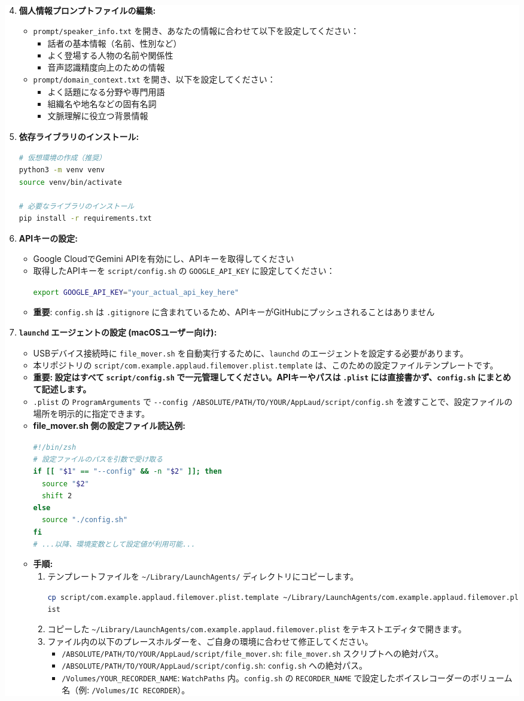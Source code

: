 4.  **個人情報プロンプトファイルの編集:**
    *   `prompt/speaker_info.txt` を開き、あなたの情報に合わせて以下を設定してください：
        *   話者の基本情報（名前、性別など）
        *   よく登場する人物の名前や関係性
        *   音声認識精度向上のための情報
    *   `prompt/domain_context.txt` を開き、以下を設定してください：
        *   よく話題になる分野や専門用語
        *   組織名や地名などの固有名詞
        *   文脈理解に役立つ背景情報

5.  **依存ライブラリのインストール:**
    ```bash
    # 仮想環境の作成（推奨）
    python3 -m venv venv
    source venv/bin/activate
    
    # 必要なライブラリのインストール
    pip install -r requirements.txt
    ```

6.  **APIキーの設定:**
    *   Google CloudでGemini APIを有効にし、APIキーを取得してください
    *   取得したAPIキーを `script/config.sh` の `GOOGLE_API_KEY` に設定してください：
        ```bash
        export GOOGLE_API_KEY="your_actual_api_key_here"
        ```
    *   **重要**: `config.sh` は `.gitignore` に含まれているため、APIキーがGitHubにプッシュされることはありません
7.  **`launchd` エージェントの設定 (macOSユーザー向け):**
    *   USBデバイス接続時に `file_mover.sh` を自動実行するために、`launchd` のエージェントを設定する必要があります。
    *   本リポジトリの `script/com.example.applaud.filemover.plist.template` は、このための設定ファイルテンプレートです。
    *   **重要: 設定はすべて `script/config.sh` で一元管理してください。APIキーやパスは `.plist` には直接書かず、`config.sh` にまとめて記述します。**
    *   `.plist` の `ProgramArguments` で `--config /ABSOLUTE/PATH/TO/YOUR/AppLaud/script/config.sh` を渡すことで、設定ファイルの場所を明示的に指定できます。
    *   **file_mover.sh 側の設定ファイル読込例:**
        ```zsh
        #!/bin/zsh
        # 設定ファイルのパスを引数で受け取る
        if [[ "$1" == "--config" && -n "$2" ]]; then
          source "$2"
          shift 2
        else
          source "./config.sh"
        fi
        # ...以降、環境変数として設定値が利用可能...
        ```
    *   **手順:**
        1.  テンプレートファイルを `~/Library/LaunchAgents/` ディレクトリにコピーします。
            ```bash
            cp script/com.example.applaud.filemover.plist.template ~/Library/LaunchAgents/com.example.applaud.filemover.plist
            ```
        2.  コピーした `~/Library/LaunchAgents/com.example.applaud.filemover.plist` をテキストエディタで開きます。
        3.  ファイル内の以下のプレースホルダーを、ご自身の環境に合わせて修正してください。
            *   `/ABSOLUTE/PATH/TO/YOUR/AppLaud/script/file_mover.sh`: `file_mover.sh` スクリプトへの絶対パス。
            *   `/ABSOLUTE/PATH/TO/YOUR/AppLaud/script/config.sh`: `config.sh` への絶対パス。
            *   `/Volumes/YOUR_RECORDER_NAME`: `WatchPaths` 内。`config.sh` の `RECORDER_NAME` で設定したボイスレコーダーのボリューム名（例: `/Volumes/IC RECORDER`）。